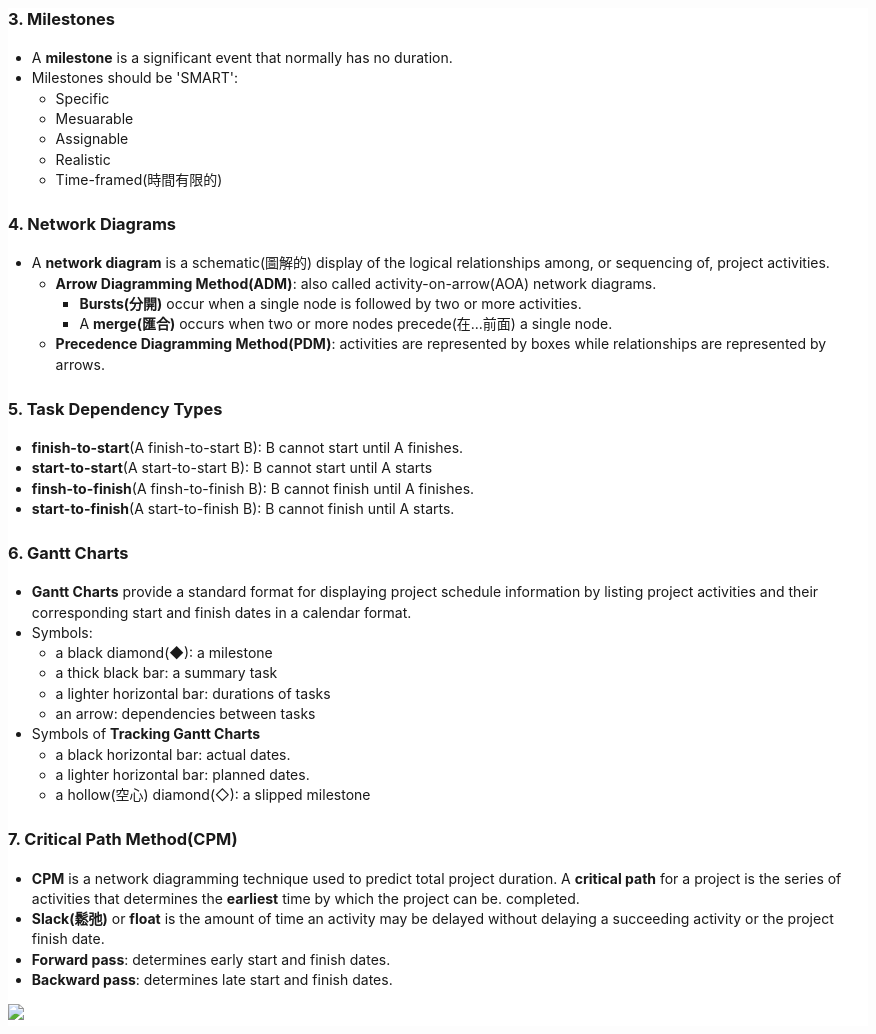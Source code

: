 ### 3. Milestones

- A **milestone** is a significant event that normally has no duration.
- Milestones should be 'SMART':
    - Specific
    - Mesuarable
    - Assignable
    - Realistic
    - Time-framed(時間有限的)

### 4. Network Diagrams

- A **network diagram** is a schematic(圖解的) display of the logical relationships among, or sequencing of, project activities.
    - **Arrow Diagramming Method(ADM)**: also called activity-on-arrow(AOA) network diagrams.
        - **Bursts(分開)** occur when a single node is followed by two or more activities.
        - A **merge(匯合)** occurs when two or more nodes precede(在...前面) a single node.
    - **Precedence Diagramming Method(PDM)**: activities are represented by boxes while relationships are represented by arrows.

### 5. Task Dependency Types

- **finish-to-start**(A finish-to-start B): B cannot start until A finishes.
- **start-to-start**(A start-to-start B): B cannot start until A starts
- **finsh-to-finish**(A finsh-to-finish B): B cannot finish until A finishes.
- **start-to-finish**(A start-to-finish B): B cannot finish until A starts.

### 6. Gantt Charts

- **Gantt Charts** provide a standard format for displaying project schedule information by listing project activities and their corresponding start and finish dates in a calendar format.
- Symbols:
    - a black diamond(◆): a milestone
    - a thick black bar: a summary task
    - a lighter horizontal bar: durations of tasks
    - an arrow: dependencies between tasks
- Symbols of **Tracking Gantt Charts**
    - a black horizontal bar: actual dates.
    - a lighter horizontal bar: planned dates.
    - a hollow(空心) diamond(◇): a slipped milestone

### 7. Critical Path Method(CPM)

- **CPM** is a network diagramming technique used to predict total project duration. A **critical path** for a project is the series of activities that determines the **earliest** time by which the project can be. completed.
- **Slack(鬆弛)** or **float** is the amount of time an activity may be delayed without delaying a succeeding activity or the project finish date.
- **Forward pass**: determines early start and finish dates.
- **Backward pass**: determines late start and finish dates.

<img src="./cpm.png">
